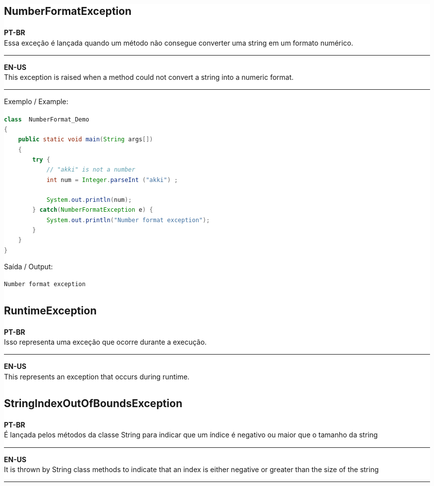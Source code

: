 
## NumberFormatException
**PT-BR**  
Essa exceção é lançada quando um método não consegue converter uma string em um formato numérico.

***

**EN-US**  
This exception is raised when a method could not convert a string into a numeric format.
***

Exemplo / Example:
```java
class  NumberFormat_Demo 
{ 
    public static void main(String args[]) 
    { 
        try { 
            // "akki" is not a number 
            int num = Integer.parseInt ("akki") ; 
  
            System.out.println(num); 
        } catch(NumberFormatException e) { 
            System.out.println("Number format exception"); 
        } 
    } 
} 
```

Saída / Output:
```
Number format exception
```


## RuntimeException
**PT-BR**  
Isso representa uma exceção que ocorre durante a execução.

***

**EN-US**  
This represents an exception that occurs during runtime.


## StringIndexOutOfBoundsException
**PT-BR**  
É lançada pelos métodos da classe String para indicar que um índice é negativo ou maior que o tamanho da string

***

**EN-US**  
It is thrown by String class methods to indicate that an index is either negative or greater than the size of the string
***
